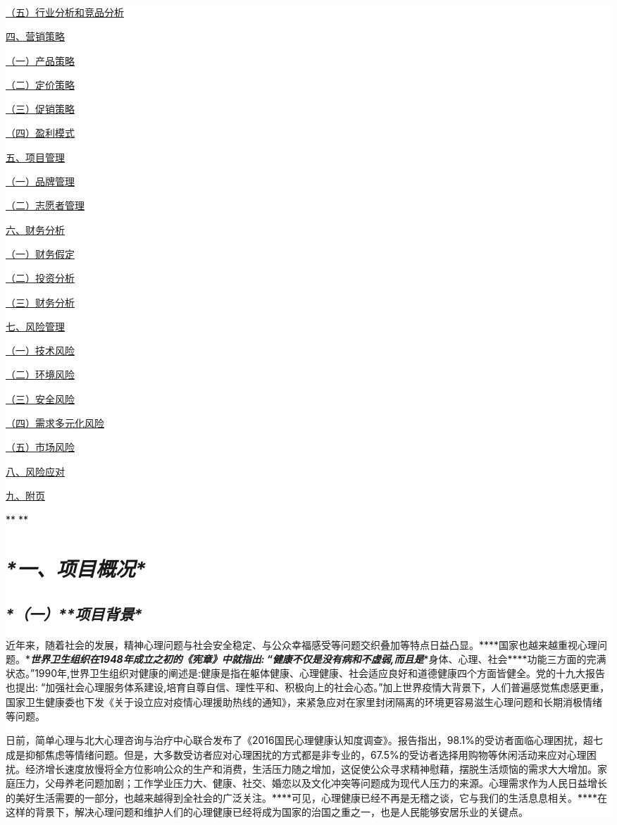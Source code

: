 [（五）行业分析和竞品分析	](#_Toc66555264)

[四、营销策略	](#_Toc66555265)

[（一）产品策略	](#_Toc66555266)

[（二）定价策略	](#_Toc66555267)

[（三）促销策略	](#_Toc66555268)

[（四）盈利模式	](#_Toc66555269)

[五、项目管理	](#_Toc66555270)

[（一）品牌管理	](#_Toc66555271)

[（二）志愿者管理	](#_Toc66555272)

[六、财务分析	](#_Toc66555273)

[（一）财务假定	](#_Toc66555274)

[（二）投资分析	](#_Toc66555275)

[（三）财务分析	](#_Toc66555276)

[七、风险管理	](#_Toc66555277)

[（一）技术风险	](#_Toc66555278)

[（二）环境风险	](#_Toc66555279)

[（三）安全风险	](#_Toc66555280)

[（四）需求多元化风险	](#_Toc66555281)

[（五）市场风险	](#_Toc66555282)

[八、风险应对	](#_Toc66555283)

[九、附页	](#_Toc66555284)



**
**

# ***\*一、项目概况\****

## ***\*（一）\*******\*项目背景\****

近年来，随着社会的发展，精神心理问题与社会安全稳定、与公众幸福感受等问题交织叠加等特点日益凸显。***\*国家也越来越重视心理问题。\****世界卫生组织在1948年成立之初的《宪章》中就指出: “健康不仅是没有病和不虚弱,而且是***\*身体、心理、社会\****功能三方面的完满状态。”1990年,世界卫生组织对健康的阐述是:健康是指在躯体健康、心理健康、社会适应良好和道德健康四个方面皆健全。党的十九大报告也提出: “加强社会心理服务体系建设,培育自尊自信、理性平和、积极向上的社会心态。”加上世界疫情大背景下，人们普遍感觉焦虑感更重，国家卫生健康委也下发《关于设立应对疫情心理援助热线的通知》，来紧急应对在家里封闭隔离的环境更容易滋生心理问题和长期消极情绪等问题。

日前，简单心理与北大心理咨询与治疗中心联合发布了《2016国民心理健康认知度调查》。报告指出，98.1%的受访者面临心理困扰，超七成是抑郁焦虑等情绪问题。但是，大多数受访者应对心理困扰的方式都是非专业的，67.5%的受访者选择用购物等休闲活动来应对心理困扰。经济增长速度放慢将全方位影响公众的生产和消费，生活压力随之增加，这促使公众寻求精神慰藉，摆脱生活烦恼的需求大大增加。家庭压力，父母养老问题加剧；工作学业压力大、健康、社交、婚恋以及文化冲突等问题成为现代人压力的来源。心理需求作为人民日益增长的美好生活需要的一部分，也越来越得到全社会的广泛关注。***\*可见，心理健康已经不再是无稽之谈，它与我们的生活息息相关。\****在这样的背景下，解决心理问题和维护人们的心理健康已经将成为国家的治国之重之一，也是人民能够安居乐业的关键点。
